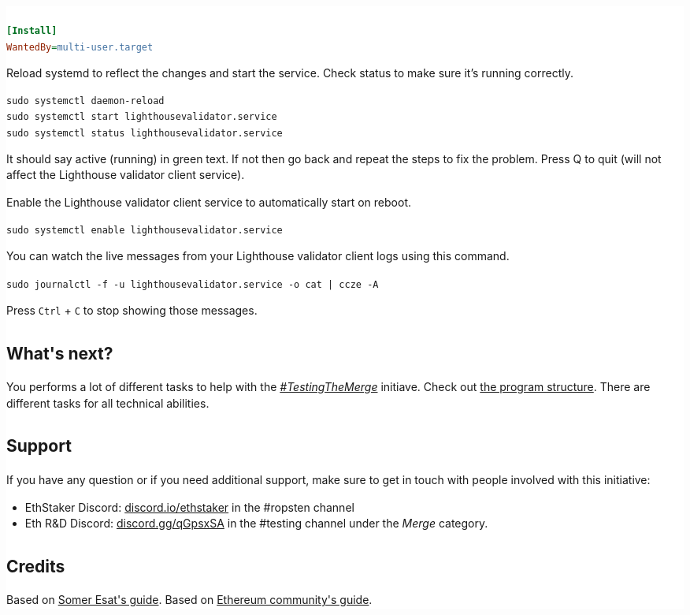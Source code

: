 ```ini

[Install]
WantedBy=multi-user.target
```

Reload systemd to reflect the changes and start the service. Check status to make sure it’s running correctly.

```
sudo systemctl daemon-reload
sudo systemctl start lighthousevalidator.service
sudo systemctl status lighthousevalidator.service
```

It should say active (running) in green text. If not then go back and repeat the steps to fix the problem. Press Q to quit (will not affect the Lighthouse validator client service).

Enable the Lighthouse validator client service to automatically start on reboot.

```
sudo systemctl enable lighthousevalidator.service
```

You can watch the live messages from your Lighthouse validator client logs using this command.

```
sudo journalctl -f -u lighthousevalidator.service -o cat | ccze -A
```

Press `Ctrl` + `C` to stop showing those messages.

## What's next?

You performs a lot of different tasks to help with the [*#TestingTheMerge*](https://twitter.com/search?q=%23TestingTheMerge) initiave. Check out [the program structure](https://hackmd.io/WKpg6SNzQbi1jVKNgrSgWg). There are different tasks for all technical abilities.

## Support

If you have any question or if you need additional support, make sure to get in touch with people involved with this initiative:

* EthStaker Discord: [discord.io/ethstaker](https://discord.io/ethstaker) in the #ropsten channel
* Eth R&D Discord: [discord.gg/qGpsxSA](https://discord.gg/qGpsxSA) in the #testing channel under the *Merge* category.

## Credits

Based on [Somer Esat's guide](https://github.com/SomerEsat/ethereum-staking-guide).
Based on [Ethereum community's guide](https://notes.ethereum.org/qrDBhhydTsyKFmGaBl2COQ).
